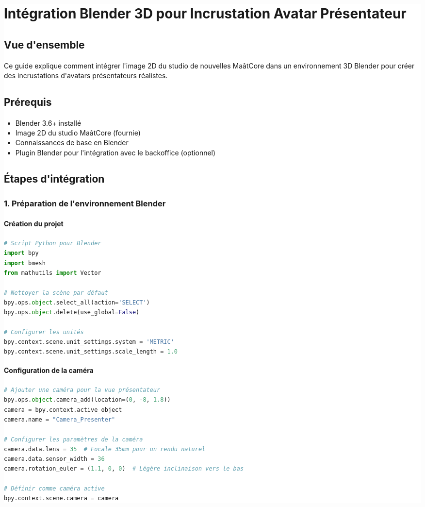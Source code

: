 # Intégration Blender 3D pour Incrustation Avatar Présentateur

## Vue d'ensemble

Ce guide explique comment intégrer l'image 2D du studio de nouvelles MaâtCore dans un environnement 3D Blender pour créer des incrustations d'avatars présentateurs réalistes.

## Prérequis

- Blender 3.6+ installé
- Image 2D du studio MaâtCore (fournie)
- Connaissances de base en Blender
- Plugin Blender pour l'intégration avec le backoffice (optionnel)

## Étapes d'intégration

### 1. Préparation de l'environnement Blender

#### Création du projet
```python
# Script Python pour Blender
import bpy
import bmesh
from mathutils import Vector

# Nettoyer la scène par défaut
bpy.ops.object.select_all(action='SELECT')
bpy.ops.object.delete(use_global=False)

# Configurer les unités
bpy.context.scene.unit_settings.system = 'METRIC'
bpy.context.scene.unit_settings.scale_length = 1.0
```

#### Configuration de la caméra
```python
# Ajouter une caméra pour la vue présentateur
bpy.ops.object.camera_add(location=(0, -8, 1.8))
camera = bpy.context.active_object
camera.name = "Camera_Presenter"

# Configurer les paramètres de la caméra
camera.data.lens = 35  # Focale 35mm pour un rendu naturel
camera.data.sensor_width = 36
camera.rotation_euler = (1.1, 0, 0)  # Légère inclinaison vers le bas

# Définir comme caméra active
bpy.context.scene.camera = camera
```
